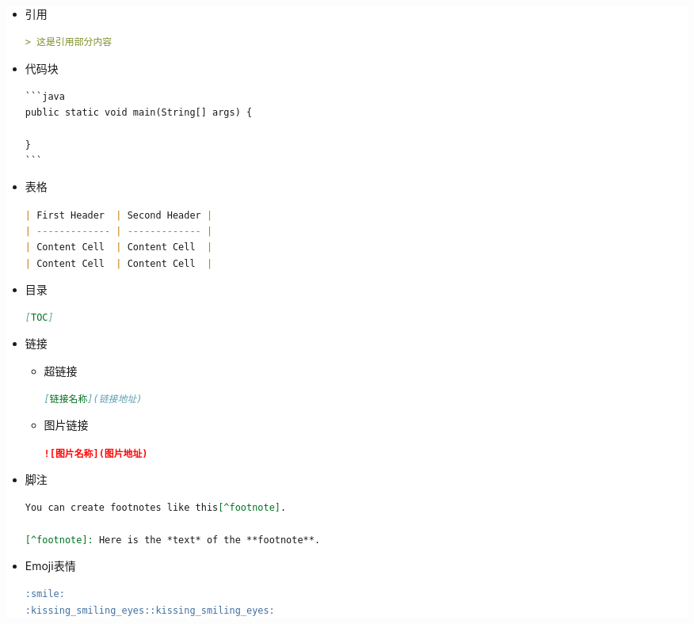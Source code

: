    - 引用

     ```markdown
     > 这是引用部分内容
     ```

   - 代码块

     ```markdown
     ​```java
     public static void main(String[] args) {
      
     }
     ​```
     ```

   - 表格

     ```markdown
     | First Header  | Second Header |
     | ------------- | ------------- |
     | Content Cell  | Content Cell  |
     | Content Cell  | Content Cell  |
     ```

   - 目录

     ```markdown
     [TOC]
     ```

   - 链接

     - 超链接

       ```markdown
       [链接名称](链接地址)
       ```

     - 图片链接

       ```markdown
       ![图片名称](图片地址)
       ```

   - 脚注

     ```markdown
     You can create footnotes like this[^footnote].
     
     [^footnote]: Here is the *text* of the **footnote**.
     ```

   - Emoji表情

     ```markdown
     :smile:
     :kissing_smiling_eyes::kissing_smiling_eyes:
     ```
